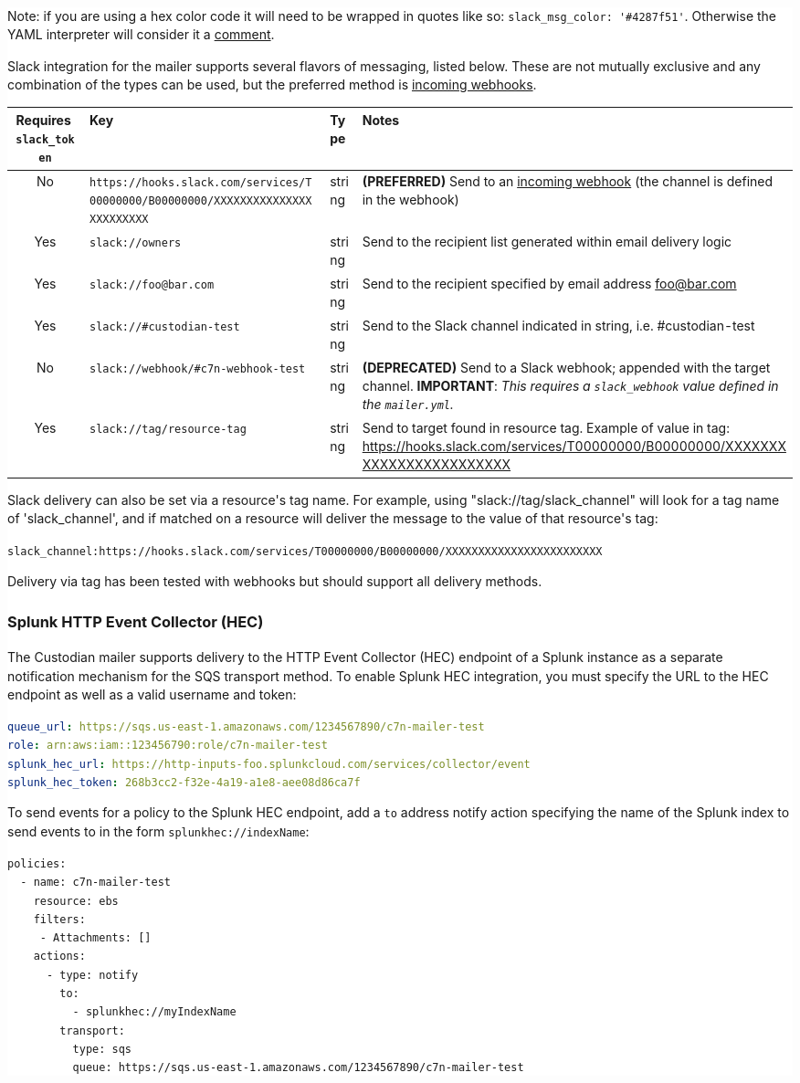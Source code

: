 Note: if you are using a hex color code it will need to be wrapped in quotes
like so: `slack_msg_color: '#4287f51'`. Otherwise the YAML interpreter will consider it a
[comment](https://yaml.org/spec/1.2/spec.html#id2780069).

Slack integration for the mailer supports several flavors of messaging, listed below. These are not mutually exclusive and any combination of the types can be used, but the preferred method is [incoming webhooks](https://api.slack.com/incoming-webhooks).

| Requires&nbsp;`slack_token` | Key                                                                             | Type   | Notes                                                                                                                                                           |
|:---------------------------:|:--------------------------------------------------------------------------------|:-------|:----------------------------------------------------------------------------------------------------------------------------------------------------------------|
|             No              | `https://hooks.slack.com/services/T00000000/B00000000/XXXXXXXXXXXXXXXXXXXXXXXX` | string | **(PREFERRED)** Send to an [incoming webhook](https://api.slack.com/incoming-webhooks) (the channel is defined in the webhook)                                  |
|             Yes             | `slack://owners`                                                                | string | Send to the recipient list generated within email delivery logic                                                                                                |
|             Yes             | `slack://foo@bar.com`                                                           | string | Send to the recipient specified by email address foo@bar.com                                                                                                    |
|             Yes             | `slack://#custodian-test`                                                       | string | Send to the Slack channel indicated in string, i.e. #custodian-test                                                                                             |
|             No              | `slack://webhook/#c7n-webhook-test`                                             | string | **(DEPRECATED)** Send to a Slack webhook; appended with the target channel. **IMPORTANT**: *This requires a `slack_webhook` value defined in the `mailer.yml`.* |
|             Yes             | `slack://tag/resource-tag`                                                      | string | Send to target found in resource tag. Example of value in tag: https://hooks.slack.com/services/T00000000/B00000000/XXXXXXXXXXXXXXXXXXXXXXXX                    |

Slack delivery can also be set via a resource's tag name. For example, using "slack://tag/slack_channel" will look for a tag name of 'slack_channel', and if matched on a resource will deliver the message to the value of that resource's tag:

`slack_channel:https://hooks.slack.com/services/T00000000/B00000000/XXXXXXXXXXXXXXXXXXXXXXXX`

Delivery via tag has been tested with webhooks but should support all delivery methods.

### Splunk HTTP Event Collector (HEC)

The Custodian mailer supports delivery to the HTTP Event Collector (HEC) endpoint of a Splunk instance as a separate notification mechanism for the SQS transport method. To enable Splunk HEC integration, you must specify the URL to the HEC endpoint as well as a valid username and token:

```yaml
queue_url: https://sqs.us-east-1.amazonaws.com/1234567890/c7n-mailer-test
role: arn:aws:iam::123456790:role/c7n-mailer-test
splunk_hec_url: https://http-inputs-foo.splunkcloud.com/services/collector/event
splunk_hec_token: 268b3cc2-f32e-4a19-a1e8-aee08d86ca7f
```

To send events for a policy to the Splunk HEC endpoint, add a ``to`` address notify action specifying the name of the Splunk index to send events to in the form ``splunkhec://indexName``:

```
policies:
  - name: c7n-mailer-test
    resource: ebs
    filters:
     - Attachments: []
    actions:
      - type: notify
        to:
          - splunkhec://myIndexName
        transport:
          type: sqs
          queue: https://sqs.us-east-1.amazonaws.com/1234567890/c7n-mailer-test
```

